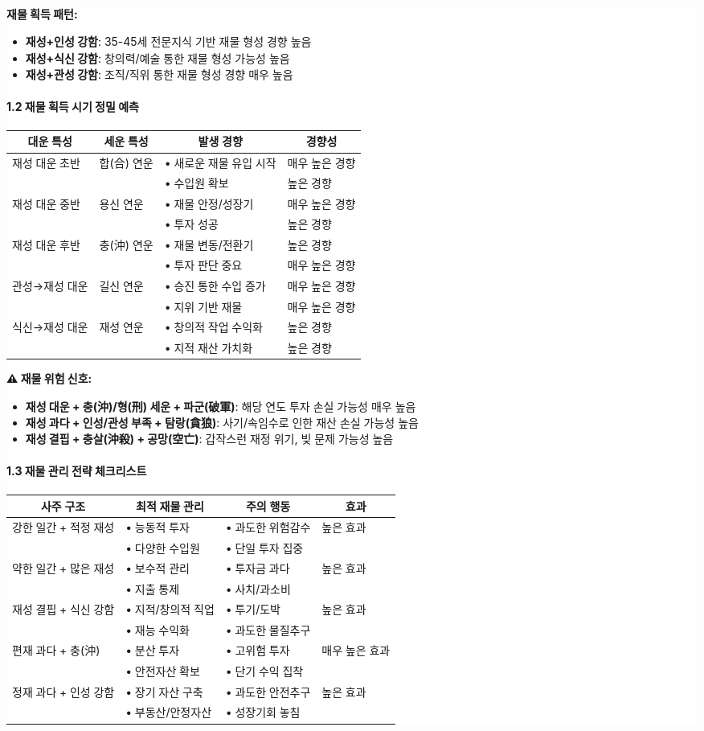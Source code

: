 **재물 획득 패턴:**
- **재성+인성 강함**: 35-45세 전문지식 기반 재물 형성 경향 높음
- **재성+식신 강함**: 창의력/예술 통한 재물 형성 가능성 높음
- **재성+관성 강함**: 조직/직위 통한 재물 형성 경향 매우 높음

#### 1.2 재물 획득 시기 정밀 예측

| 대운 특성 | 세운 특성 | 발생 경향 | 경향성 |
|---------|---------|---------|---------|
| 재성 대운 초반 | 합(合) 연운 | • 새로운 재물 유입 시작  | 매우 높은 경향 |
|  |  | • 수입원 확보  | 높은 경향 |
| 재성 대운 중반 | 용신 연운 | • 재물 안정/성장기  | 매우 높은 경향 |
|  |  | • 투자 성공  | 높은 경향 |
| 재성 대운 후반 | 충(沖) 연운 | • 재물 변동/전환기  | 높은 경향 |
|  |  | • 투자 판단 중요  | 매우 높은 경향 |
| 관성→재성 대운 | 길신 연운 | • 승진 통한 수입 증가  | 매우 높은 경향 |
|  |  | • 지위 기반 재물  | 매우 높은 경향 |
| 식신→재성 대운 | 재성 연운 | • 창의적 작업 수익화  | 높은 경향 |
|  |  | • 지적 재산 가치화  | 높은 경향 |

**⚠️ 재물 위험 신호:**
- **재성 대운 + 충(沖)/형(刑) 세운 + 파군(破軍)**: 해당 연도 투자 손실 가능성 매우 높음
- **재성 과다 + 인성/관성 부족 + 탐랑(貪狼)**: 사기/속임수로 인한 재산 손실 가능성 높음
- **재성 결핍 + 충살(沖殺) + 공망(空亡)**: 갑작스런 재정 위기, 빚 문제 가능성 높음

#### 1.3 재물 관리 전략 체크리스트

| 사주 구조 | 최적 재물 관리 | 주의 행동 | 효과 |
|---------|------------|---------|-----|
| 강한 일간 + 적정 재성 | • 능동적 투자  | • 과도한 위험감수  | 높은 효과 |
|  | • 다양한 수입원  | • 단일 투자 집중  |  |
| 약한 일간 + 많은 재성 | • 보수적 관리  | • 투자금 과다  | 높은 효과 |
|  | • 지출 통제  | • 사치/과소비  |  |
| 재성 결핍 + 식신 강함 | • 지적/창의적 직업  | • 투기/도박  | 높은 효과 |
|  | • 재능 수익화  | • 과도한 물질추구  |  |
| 편재 과다 + 충(沖) | • 분산 투자  | • 고위험 투자  | 매우 높은 효과 |
|  | • 안전자산 확보  | • 단기 수익 집착  |  |
| 정재 과다 + 인성 강함 | • 장기 자산 구축  | • 과도한 안전추구  | 높은 효과 |
|  | • 부동산/안정자산  | • 성장기회 놓침  |  |

